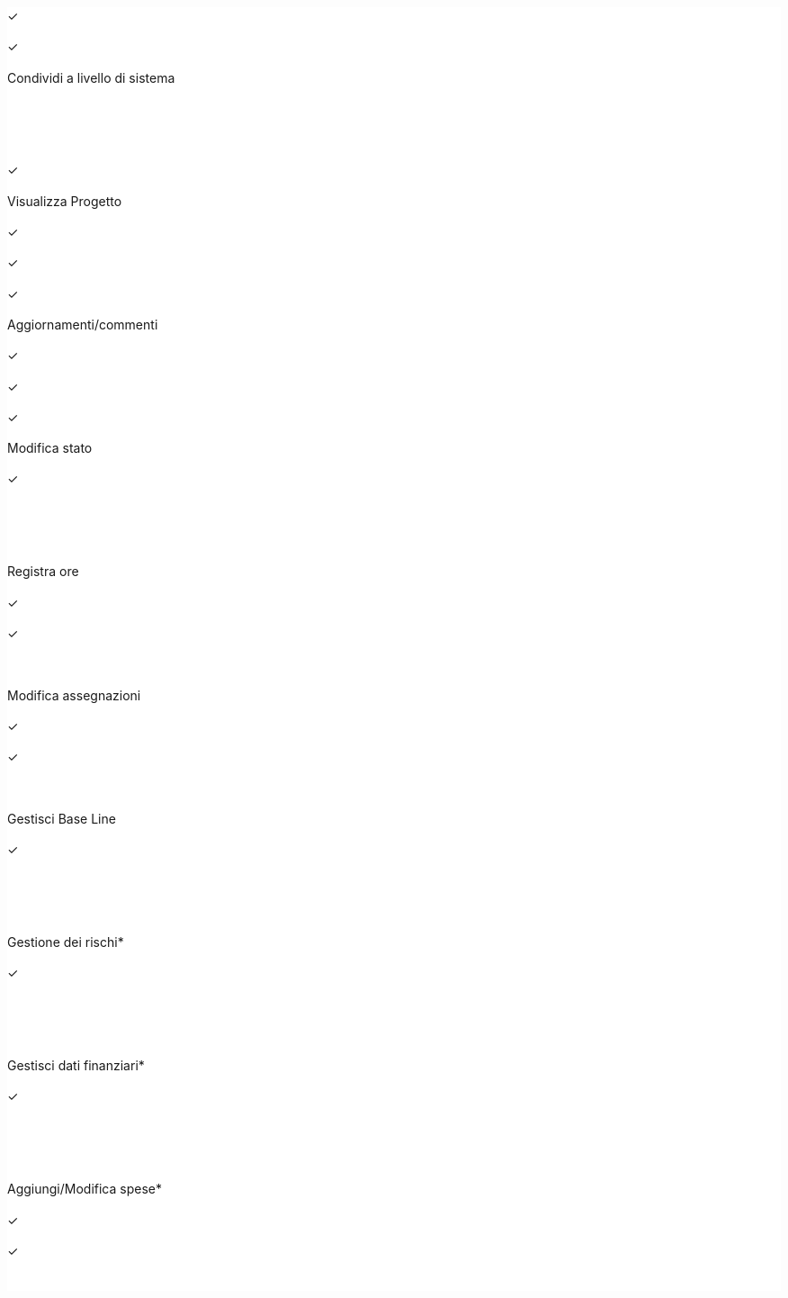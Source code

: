    <td> <p>✓</p> </td> 
   <td> <p>✓</p> </td> 
  </tr> 
  <tr> 
   <td> <p>Condividi a livello di sistema</p> </td> 
   <td> <p> </p> </td> 
   <td> <p> </p> </td> 
   <td> <p>✓</p> </td> 
  </tr> 
  <tr> 
   <td> <p>Visualizza Progetto</p> </td> 
   <td> <p>✓</p> </td> 
   <td> <p>✓</p> </td> 
   <td> <p>✓</p> </td> 
  </tr> 
  <tr> 
   <td> <p>Aggiornamenti/commenti</p> </td> 
   <td> <p>✓</p> </td> 
   <td> <p>✓</p> </td> 
   <td> <p>✓</p> </td> 
  </tr> 
  <tr> 
   <td> <p>Modifica stato</p> </td> 
   <td> <p>✓</p> </td> 
   <td> <p> </p> </td> 
   <td> <p> </p> </td> 
  </tr> 
  <tr> 
   <td> <p>Registra ore</p> </td> 
   <td> <p>✓</p> </td> 
   <td> <p>✓</p> </td> 
   <td> <p> </p> </td> 
  </tr> 
  <tr> 
   <td> <p>Modifica assegnazioni</p> </td> 
   <td> <p>✓</p> </td> 
   <td> <p>✓</p> </td> 
   <td> <p> </p> </td> 
  </tr> 
  <tr> 
   <td> <p>Gestisci Base Line</p> </td> 
   <td> <p>✓</p> </td> 
   <td> <p> </p> </td> 
   <td> <p> </p> </td> 
  </tr> 
  <tr> 
   <td> <p>Gestione dei rischi*</p> </td> 
   <td> <p>✓</p> </td> 
   <td> <p> </p> </td> 
   <td> <p> </p> </td> 
  </tr> 
  <tr> 
   <td> <p>Gestisci dati finanziari*</p> </td> 
   <td> <p>✓</p> </td> 
   <td> <p> </p> </td> 
   <td> <p> </p> </td> 
  </tr> 
  <tr> 
   <td> <p>Aggiungi/Modifica spese*</p> </td> 
   <td> <p>✓</p> </td> 
   <td> <p>✓</p> </td> 
   <td> <p> </p> </td> 
  </tr> 
  <tr> 